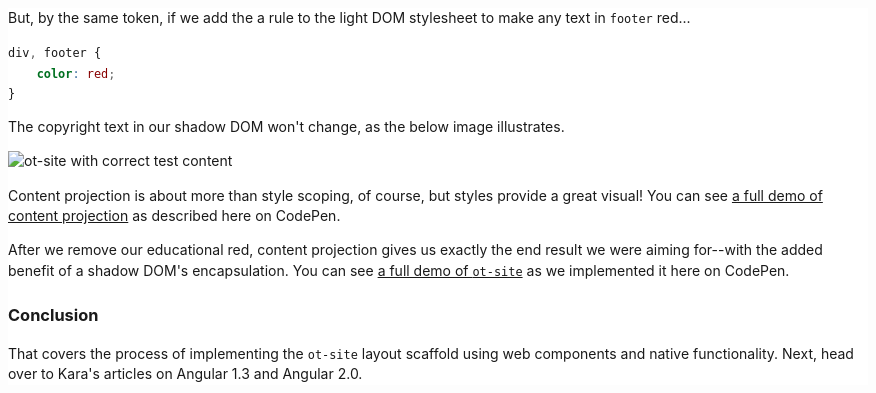 But, by the same token, if we add the a rule to the light DOM stylesheet to make any text in `footer` red...

```css
div, footer {
    color: red;
}
```

The copyright text in our shadow DOM won't change, as the below image illustrates.

![ot-site with correct test content](https://content-na.drive.amazonaws.com/cdproxy/templink/Vhia80GC2cpU23BgFgO373vDAczFqhVwpzrUDS8IL-ILAYspN)

Content projection is about more than style scoping, of course, but styles provide a great visual!  You can see [a full demo of content projection](http://codepen.io/morewry/pen/zxajGB/) as described here on CodePen.

After we remove our educational red, content projection gives us exactly the end result we were aiming for--with the added benefit of a shadow DOM's encapsulation.  You can see [a full demo of `ot-site`](http://codepen.io/morewry/pen/azKWLQ/) as we implemented it here on CodePen.

### Conclusion

That covers the process of implementing the `ot-site` layout scaffold using web components and native functionality. Next, head over to Kara's articles on Angular 1.3 and Angular 2.0.

